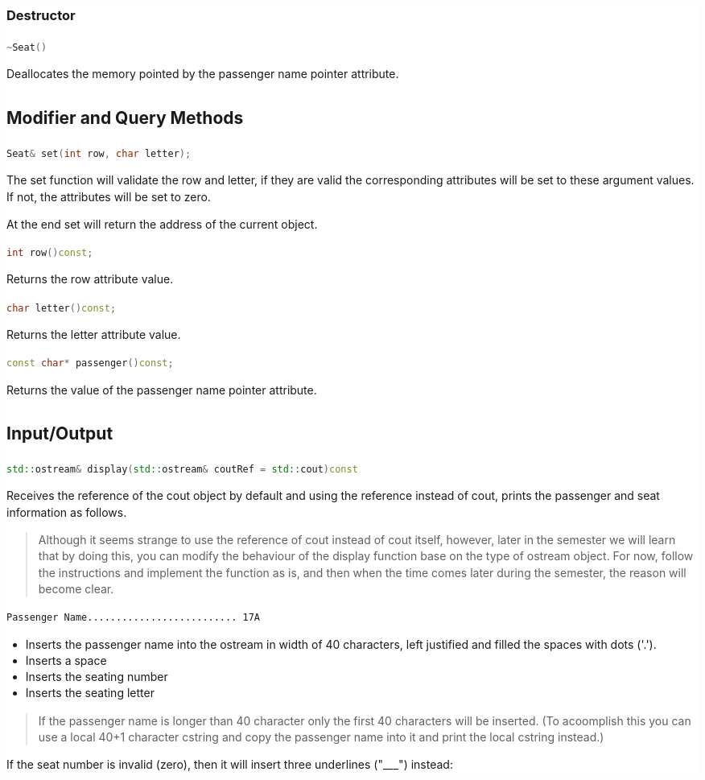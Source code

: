 ### Destructor
```C++
~Seat()
```
Deallocates the memory pointed by the passenger name pointer attribute.
 
## Modifier and Query Methods

```C++
Seat& set(int row, char letter);
```
The set function will validate the row and letter, if they are valid the corresponding attributes will be set to these argument values. If not, the attributes will be set to zero.

At the end set will return the address of the current object.
 
```C++
int row()const;
```
Returns the row attribute value.
```C++
char letter()const;
```
Returns the letter attribute value.
```C++
const char* passenger()const;
```
Returns the value of the passenger name pointer attribute.

## Input/Output

```C++
std::ostream& display(std::ostream& coutRef = std::cout)const
```
Receives the reference of the cout object by default and using the reference instead of cout, prints the passenger and seat information as follows.
> Although it seems strange to use the reference of cout instead of cout itself, however, later in the semester we will learn that by doing this, you can modify the behaviour of the display function base on the type of ostream object. For now, follow the instructions and implement the function as is, and then when the time comes later during the semester, the reason will become clear.


`Passenger Name.......................... 17A`
- Inserts the passenger name into the ostream in width of 40 characters, left justified and filled the spaces with dots ('.').
- Inserts a space
- Inserts the seating number
- Inserts the seating letter
  
> If the passenger name is longer than 40 character only the first 40 characters will be inserted. (To acoomplish this you can use a local 40+1 character cstring and copy the passenger name into it and print the local cstring instead.)
  
If the seat number is invalid (zero), then it will insert three underlines ("___") instead:
